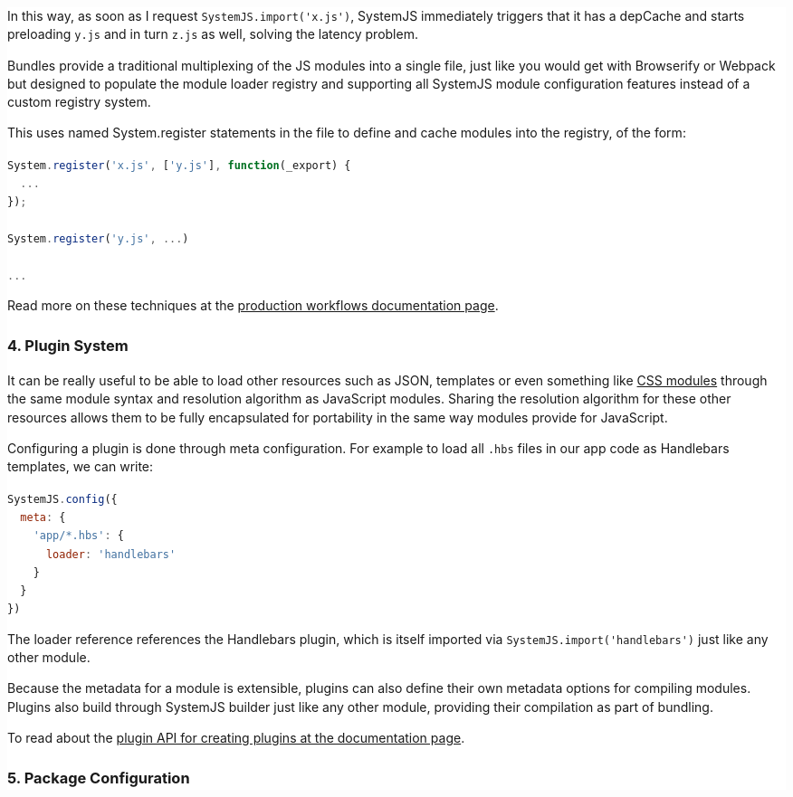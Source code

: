 In this way, as soon as I request `SystemJS.import('x.js')`, SystemJS immediately triggers that it has a depCache and starts preloading `y.js` and in turn `z.js` as well,
solving the latency problem.

Bundles provide a traditional multiplexing of the JS modules into a single file, just like you would get with Browserify or Webpack
but designed to populate the module loader registry and supporting all SystemJS module configuration features instead of a custom registry system.

This uses named System.register statements in the file to define and cache modules into the registry, of the form:

```javascript
System.register('x.js', ['y.js'], function(_export) {
  ...
});

System.register('y.js', ...)

...
```

Read more on these techniques at the [production workflows documentation page](production-workflows.md).

### 4. Plugin System

It can be really useful to be able to load other resources such as JSON, templates or even something like [CSS modules](https://github.com/css-modules/css-modules)
through the same module syntax and resolution algorithm as JavaScript modules. 
Sharing the resolution algorithm for these other resources allows them to be fully encapsulated for portability in the same way modules provide for JavaScript.

Configuring a plugin is done through meta configuration. For example to load all `.hbs` files in our app code as Handlebars templates, we can write:

```javascript
SystemJS.config({
  meta: {
    'app/*.hbs': {
      loader: 'handlebars'
    }
  }
})
```

The loader reference references the Handlebars plugin, which is itself imported via `SystemJS.import('handlebars')` just like any other module.

Because the metadata for a module is extensible, plugins can also define their own metadata options for compiling modules. Plugins also build through
SystemJS builder just like any other module, providing their compilation as part of bundling.

To read about the [plugin API for creating plugins at the documentation page](creating-plugins.md).

### 5. Package Configuration

